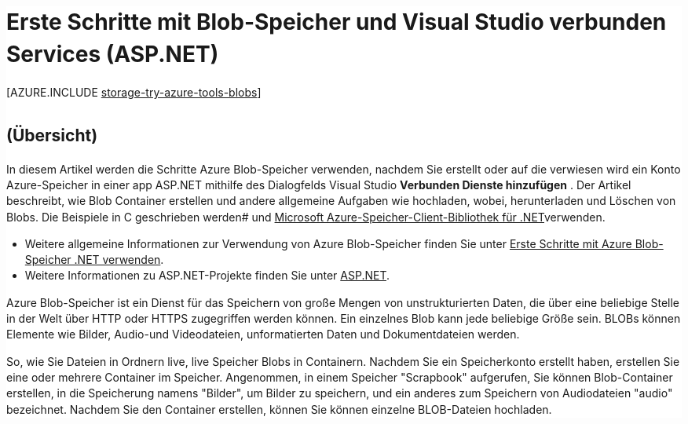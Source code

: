 <properties
    pageTitle="Erste Schritte mit Blob-Speicher und Visual Studio verbunden Services (ASP.NET) | Microsoft Azure"
    description="Erste Schritte mit Azure Blob-Speicher in einem ASP.NET-Projekt in Visual Studio nach dem Herstellen einer Verbindung mit einem Speicherkonto mithilfe von Visual Studio verbunden services"
    services="storage"
    documentationCenter=""
    authors="TomArcher"
    manager="douge"
    editor=""/>

<tags
    ms.service="storage"
    ms.workload="web"
    ms.tgt_pltfrm="vs-getting-started"
    ms.devlang="na"
    ms.topic="article"
    ms.date="07/18/2016"
    ms.author="tarcher"/>

# <a name="get-started-with-blob-storage-and-visual-studio-connected-services-aspnet"></a>Erste Schritte mit Blob-Speicher und Visual Studio verbunden Services (ASP.NET)

[AZURE.INCLUDE [storage-try-azure-tools-blobs](../../includes/storage-try-azure-tools-blobs.md)]

## <a name="overview"></a>(Übersicht)

In diesem Artikel werden die Schritte Azure Blob-Speicher verwenden, nachdem Sie erstellt oder auf die verwiesen wird ein Konto Azure-Speicher in einer app ASP.NET mithilfe des Dialogfelds Visual Studio **Verbunden Dienste hinzufügen** . Der Artikel beschreibt, wie Blob Container erstellen und andere allgemeine Aufgaben wie hochladen, wobei, herunterladen und Löschen von Blobs. Die Beispiele in C geschrieben werden\# und [Microsoft Azure-Speicher-Client-Bibliothek für .NET](https://msdn.microsoft.com/library/azure/dn261237.aspx)verwenden.

 - Weitere allgemeine Informationen zur Verwendung von Azure Blob-Speicher finden Sie unter [Erste Schritte mit Azure Blob-Speicher .NET verwenden](storage-dotnet-how-to-use-blobs.md).
 - Weitere Informationen zu ASP.NET-Projekte finden Sie unter [ASP.NET](http://www.asp.net).


Azure Blob-Speicher ist ein Dienst für das Speichern von große Mengen von unstrukturierten Daten, die über eine beliebige Stelle in der Welt über HTTP oder HTTPS zugegriffen werden können. Ein einzelnes Blob kann jede beliebige Größe sein. BLOBs können Elemente wie Bilder, Audio-und Videodateien, unformatierten Daten und Dokumentdateien werden.

So, wie Sie Dateien in Ordnern live, live Speicher Blobs in Containern. Nachdem Sie ein Speicherkonto erstellt haben, erstellen Sie eine oder mehrere Container im Speicher. Angenommen, in einem Speicher "Scrapbook" aufgerufen, Sie können Blob-Container erstellen, in die Speicherung namens "Bilder", um Bilder zu speichern, und ein anderes zum Speichern von Audiodateien "audio" bezeichnet. Nachdem Sie den Container erstellen, können Sie können einzelne BLOB-Dateien hochladen.

